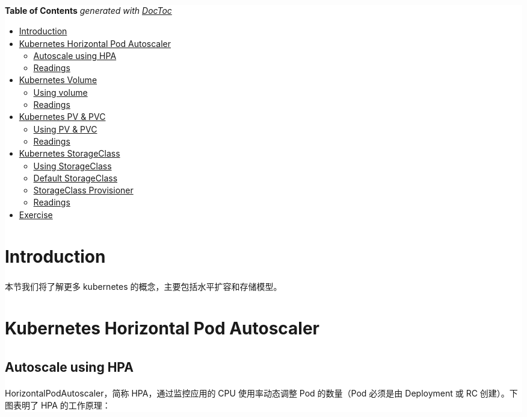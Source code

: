 

**Table of Contents**  *generated with [DocToc](https://github.com/thlorenz/doctoc)*

- [Introduction](#introduction)
- [Kubernetes Horizontal Pod Autoscaler](#kubernetes-horizontal-pod-autoscaler)
  - [Autoscale using HPA](#autoscale-using-hpa)
  - [Readings](#readings)
- [Kubernetes Volume](#kubernetes-volume)
  - [Using volume](#using-volume)
  - [Readings](#readings-1)
- [Kubernetes PV & PVC](#kubernetes-pv--pvc)
  - [Using PV & PVC](#using-pv--pvc)
  - [Readings](#readings-2)
- [Kubernetes StorageClass](#kubernetes-storageclass)
  - [Using StorageClass](#using-storageclass)
  - [Default StorageClass](#default-storageclass)
  - [StorageClass Provisioner](#storageclass-provisioner)
  - [Readings](#readings-3)
- [Exercise](#exercise)



# Introduction

本节我们将了解更多 kubernetes 的概念，主要包括水平扩容和存储模型。

# Kubernetes Horizontal Pod Autoscaler

## Autoscale using HPA

HorizontalPodAutoscaler，简称 HPA，通过监控应用的 CPU 使用率动态调整 Pod 的数量（Pod 必须是由 Deployment
或 RC 创建）。下图表明了 HPA 的工作原理：

